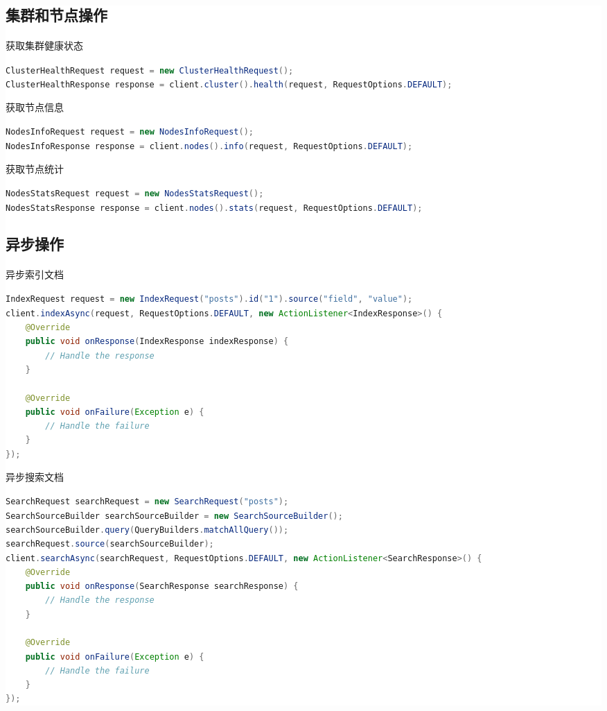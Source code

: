## 集群和节点操作

获取集群健康状态
```java
ClusterHealthRequest request = new ClusterHealthRequest();
ClusterHealthResponse response = client.cluster().health(request, RequestOptions.DEFAULT);
```

获取节点信息
```java
NodesInfoRequest request = new NodesInfoRequest();
NodesInfoResponse response = client.nodes().info(request, RequestOptions.DEFAULT);
```

获取节点统计
```java
NodesStatsRequest request = new NodesStatsRequest();
NodesStatsResponse response = client.nodes().stats(request, RequestOptions.DEFAULT);
```

## 异步操作

异步索引文档
```java
IndexRequest request = new IndexRequest("posts").id("1").source("field", "value");
client.indexAsync(request, RequestOptions.DEFAULT, new ActionListener<IndexResponse>() {
    @Override
    public void onResponse(IndexResponse indexResponse) {
        // Handle the response
    }

    @Override
    public void onFailure(Exception e) {
        // Handle the failure
    }
});
```

异步搜索文档
```java
SearchRequest searchRequest = new SearchRequest("posts");
SearchSourceBuilder searchSourceBuilder = new SearchSourceBuilder();
searchSourceBuilder.query(QueryBuilders.matchAllQuery());
searchRequest.source(searchSourceBuilder);
client.searchAsync(searchRequest, RequestOptions.DEFAULT, new ActionListener<SearchResponse>() {
    @Override
    public void onResponse(SearchResponse searchResponse) {
        // Handle the response
    }

    @Override
    public void onFailure(Exception e) {
        // Handle the failure
    }
});
```
